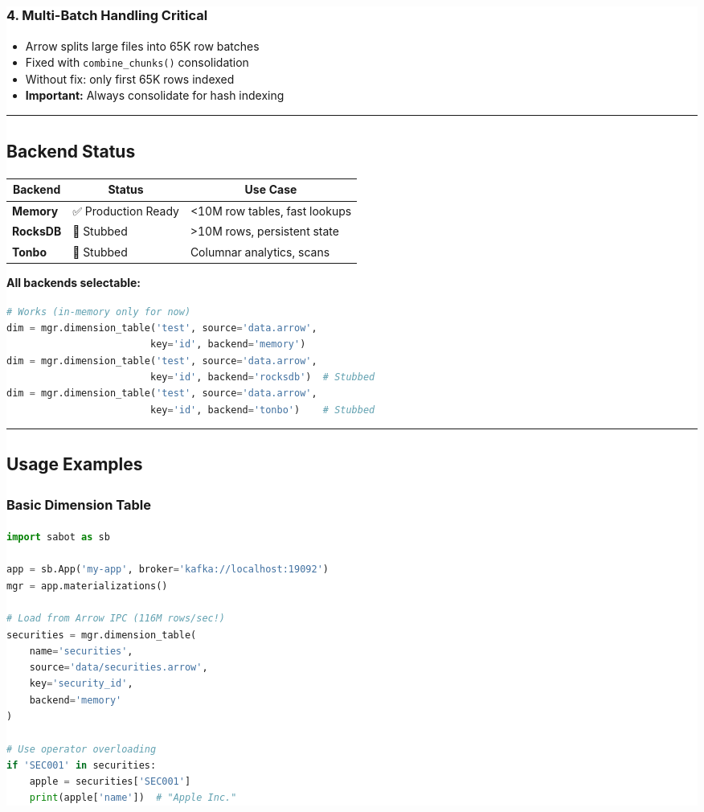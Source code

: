 ### 4. Multi-Batch Handling Critical
- Arrow splits large files into 65K row batches
- Fixed with `combine_chunks()` consolidation
- Without fix: only first 65K rows indexed
- **Important:** Always consolidate for hash indexing

---

## Backend Status

| Backend | Status | Use Case |
|---------|--------|----------|
| **Memory** | ✅ Production Ready | <10M row tables, fast lookups |
| **RocksDB** | 🚧 Stubbed | >10M rows, persistent state |
| **Tonbo** | 🚧 Stubbed | Columnar analytics, scans |

**All backends selectable:**
```python
# Works (in-memory only for now)
dim = mgr.dimension_table('test', source='data.arrow', 
                         key='id', backend='memory')
dim = mgr.dimension_table('test', source='data.arrow', 
                         key='id', backend='rocksdb')  # Stubbed
dim = mgr.dimension_table('test', source='data.arrow', 
                         key='id', backend='tonbo')    # Stubbed
```

---

## Usage Examples

### Basic Dimension Table
```python
import sabot as sb

app = sb.App('my-app', broker='kafka://localhost:19092')
mgr = app.materializations()

# Load from Arrow IPC (116M rows/sec!)
securities = mgr.dimension_table(
    name='securities',
    source='data/securities.arrow',
    key='security_id',
    backend='memory'
)

# Use operator overloading
if 'SEC001' in securities:
    apple = securities['SEC001']
    print(apple['name'])  # "Apple Inc."
```
